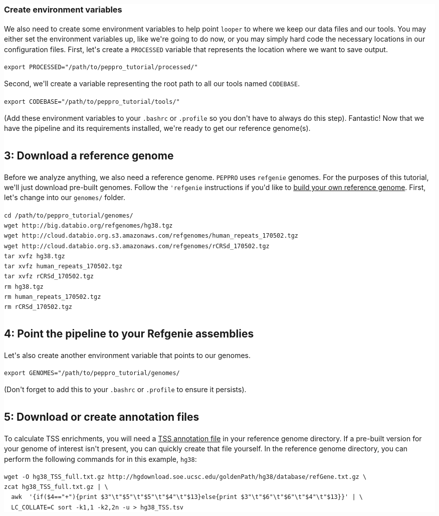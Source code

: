 ### Create environment variables

We also need to create some environment variables to help point `looper` to where we keep our data files and our tools.  You may either set the environment variables up, like we're going to do now, or you may simply hard code the necessary locations in our configuration files.
First, let's create a `PROCESSED` variable that represents the location where we want to save output.
```
export PROCESSED="/path/to/peppro_tutorial/processed/"
```
Second, we'll create a variable representing the root path to all our tools named `CODEBASE`.
```
export CODEBASE="/path/to/peppro_tutorial/tools/"
```
(Add these environment variables to your `.bashrc` or `.profile` so you don't have to always do this step).
Fantastic! Now that we have the pipeline and its requirements installed, we're ready to get our reference genome(s).


## 3: Download a reference genome

Before we analyze anything, we also need a reference genome.  `PEPPRO` uses `refgenie` genomes.  For the purposes of this tutorial, we'll just download pre-built genomes.  Follow the `'refgenie` instructions if you'd like to [build your own reference genome](https://github.com/databio/refgenie). First, let's change into our `genomes/` folder.
```
cd /path/to/peppro_tutorial/genomes/
wget http://big.databio.org/refgenomes/hg38.tgz
wget http://cloud.databio.org.s3.amazonaws.com/refgenomes/human_repeats_170502.tgz
wget http://cloud.databio.org.s3.amazonaws.com/refgenomes/rCRSd_170502.tgz
tar xvfz hg38.tgz
tar xvfz human_repeats_170502.tgz
tar xvfz rCRSd_170502.tgz
rm hg38.tgz
rm human_repeats_170502.tgz
rm rCRSd_170502.tgz
```

## 4: Point the pipeline to your Refgenie assemblies

Let's also create another environment variable that points to our genomes.
```
export GENOMES="/path/to/peppro_tutorial/genomes/
```
(Don't forget to add this to your `.bashrc` or `.profile` to ensure it persists).


## 5: Download or create annotation files

To calculate TSS enrichments, you will need a [TSS annotation file](http://big.databio.org/refgenomes/) in your reference genome directory.  If a pre-built version for your genome of interest isn't present, you can quickly create that file yourself. In the reference genome directory, you can perform the following commands for in this example, `hg38`:
```
wget -O hg38_TSS_full.txt.gz http://hgdownload.soe.ucsc.edu/goldenPath/hg38/database/refGene.txt.gz \
zcat hg38_TSS_full.txt.gz | \
  awk  '{if($4=="+"){print $3"\t"$5"\t"$5"\t"$4"\t"$13}else{print $3"\t"$6"\t"$6"\t"$4"\t"$13}}' | \
  LC_COLLATE=C sort -k1,1 -k2,2n -u > hg38_TSS.tsv
```
